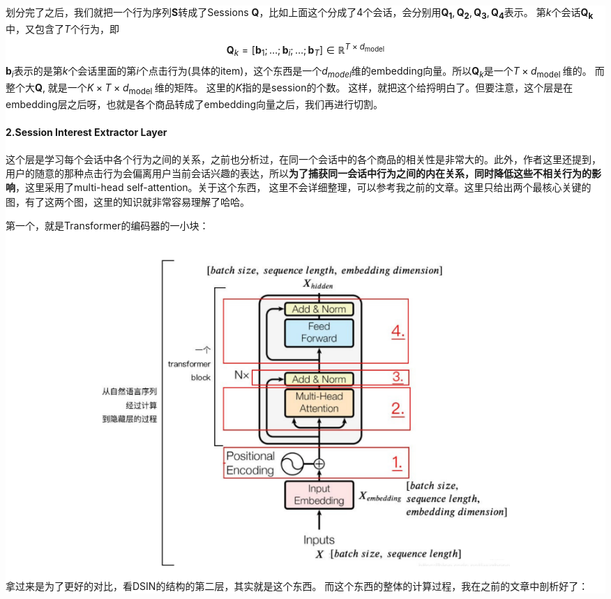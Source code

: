 划分完了之后，我们就把一个行为序列$\mathbf{S}$转成了Sessions $\mathbf{Q}$，比如上面这个分成了4个会话，会分别用$\mathbf{Q_1}, \mathbf{Q_2}, \mathbf{Q_3}, \mathbf{Q_4}$表示。 第$k$个会话$\mathbf{Q_k}$中，又包含了$T$个行为，即
$$
\mathbf{Q}_{k}=\left[\mathbf{b}_{1} ; \ldots ; \mathbf{b}_{i} ; \ldots ; \mathbf{b}_{T}\right] \in \mathbb{R}^{T \times d_{\text {model }}}
$$
$\mathbf{b}_{i}$表示的是第$k$个会话里面的第$i$个点击行为(具体的item)，这个东西是一个$d_{model}$维的embedding向量。所以$\mathbf{Q}_{k}$是一个$T \times d_{\text {model }}$维的。 而整个大$\mathbf{Q}$, 就是一个$K\times T \times  d_{\text {model }}$维的矩阵。 这里的$K$指的是session的个数。 这样，就把这个给捋明白了。但要注意，这个层是在embedding层之后呀，也就是各个商品转成了embedding向量之后，我们再进行切割。

#### 2.Session Interest Extractor Layer
这个层是学习每个会话中各个行为之间的关系，之前也分析过，在同一个会话中的各个商品的相关性是非常大的。此外，作者这里还提到，用户的随意的那种点击行为会偏离用户当前会话兴趣的表达，所以**为了捕获同一会话中行为之间的内在关系，同时降低这些不相关行为的影响**，这里采用了multi-head self-attention。关于这个东西， 这里不会详细整理，可以参考我之前的文章。这里只给出两个最核心关键的图，有了这两个图，这里的知识就非常容易理解了哈哈。

第一个，就是Transformer的编码器的一小块：
<div align=center>
<img src="../../../assest/DSIN6.png" alt="在这里插入图片描述" style="zoom:90%;" /> 
</div>

拿过来是为了更好的对比，看DSIN的结构的第二层，其实就是这个东西。 而这个东西的整体的计算过程，我在之前的文章中剖析好了：

<div align=center>